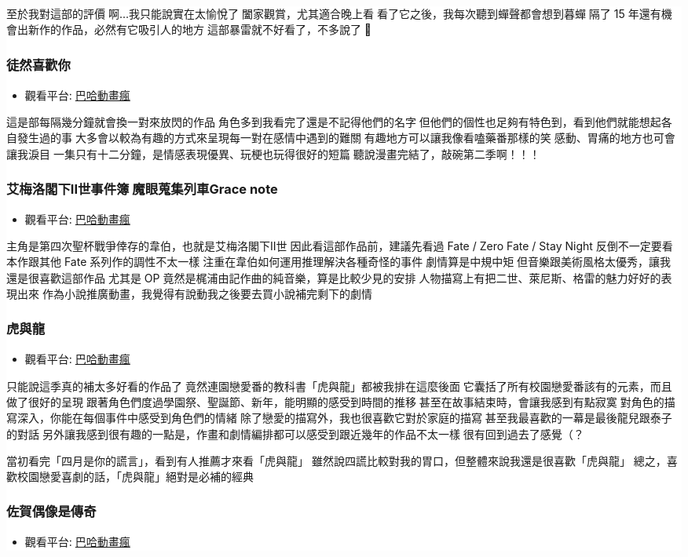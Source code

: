 至於我對這部的評價
啊...我只能說實在太愉悅了
闔家觀賞，尤其適合晚上看
看了它之後，我每次聽到蟬聲都會想到暮蟬
隔了 15 年還有機會出新作的作品，必然有它吸引人的地方
這部暴雷就不好看了，不多說了 🤫

### 徒然喜歡你
* 觀看平台: [巴哈動畫瘋](https://ani.gamer.com.tw/animeVideo.php?sn=8322)

這是部每隔幾分鐘就會換一對來放閃的作品
角色多到我看完了還是不記得他們的名字
但他們的個性也足夠有特色到，看到他們就能想起各自發生過的事
大多會以較為有趣的方式來呈現每一對在感情中遇到的難關
有趣地方可以讓我像看嗑藥番那樣的笑
感動、胃痛的地方也可會讓我淚目
一集只有十二分鐘，是情感表現優異、玩梗也玩得很好的短篇
聽說漫畫完結了，敲碗第二季啊！！！

### 艾梅洛閣下II世事件簿 魔眼蒐集列車Grace note
* 觀看平台: [巴哈動畫瘋](https://ani.gamer.com.tw/animeVideo.php?sn=12658)

主角是第四次聖杯戰爭倖存的韋伯，也就是艾梅洛閣下II世
因此看這部作品前，建議先看過 Fate / Zero
Fate / Stay Night 反倒不一定要看
本作跟其他 Fate 系列作的調性不太一樣
注重在韋伯如何運用推理解決各種奇怪的事件
劇情算是中規中矩
但音樂跟美術風格太優秀，讓我還是很喜歡這部作品
尤其是 OP 竟然是梶浦由記作曲的純音樂，算是比較少見的安排
人物描寫上有把二世、萊尼斯、格雷的魅力好好的表現出來
作為小說推廣動畫，我覺得有說動我之後要去買小說補完剩下的劇情

### 虎與龍
* 觀看平台: [巴哈動畫瘋](https://ani.gamer.com.tw/animeVideo.php?sn=16266)

只能說這季真的補太多好看的作品了
竟然連園戀愛番的教科書「虎與龍」都被我排在這麼後面
它囊括了所有校園戀愛番該有的元素，而且做了很好的呈現
跟著角色們度過學園祭、聖誕節、新年，能明顯的感受到時間的推移
甚至在故事結束時，會讓我感到有點寂寞
對角色的描寫深入，你能在每個事件中感受到角色們的情緒
除了戀愛的描寫外，我也很喜歡它對於家庭的描寫
甚至我最喜歡的一幕是最後龍兒跟泰子的對話
另外讓我感到很有趣的一點是，作畫和劇情編排都可以感受到跟近幾年的作品不太一樣
很有回到過去了感覺（？

當初看完「四月是你的謊言」，看到有人推薦才來看「虎與龍」
雖然說四謊比較對我的胃口，但整體來說我還是很喜歡「虎與龍」
總之，喜歡校園戀愛喜劇的話，「虎與龍」絕對是必補的經典

### 佐賀偶像是傳奇
* 觀看平台: [巴哈動畫瘋](https://ani.gamer.com.tw/animeVideo.php?sn=11419)
